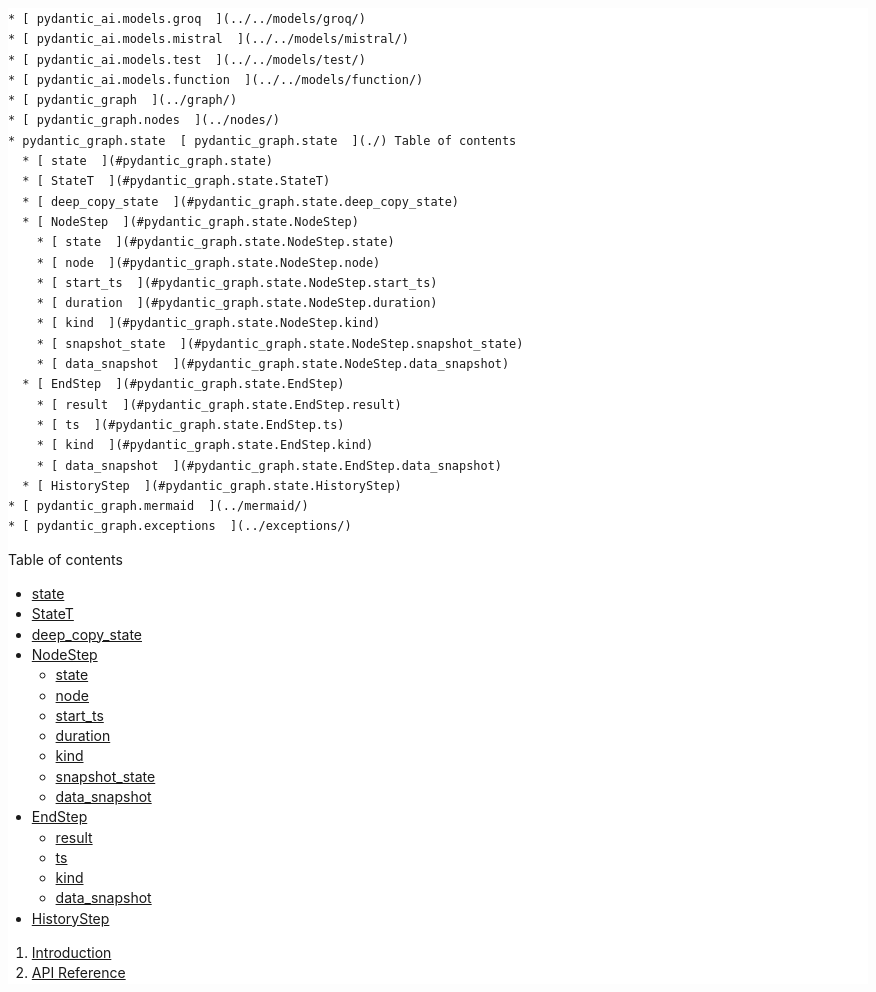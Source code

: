     * [ pydantic_ai.models.groq  ](../../models/groq/)
    * [ pydantic_ai.models.mistral  ](../../models/mistral/)
    * [ pydantic_ai.models.test  ](../../models/test/)
    * [ pydantic_ai.models.function  ](../../models/function/)
    * [ pydantic_graph  ](../graph/)
    * [ pydantic_graph.nodes  ](../nodes/)
    * pydantic_graph.state  [ pydantic_graph.state  ](./) Table of contents 
      * [ state  ](#pydantic_graph.state)
      * [ StateT  ](#pydantic_graph.state.StateT)
      * [ deep_copy_state  ](#pydantic_graph.state.deep_copy_state)
      * [ NodeStep  ](#pydantic_graph.state.NodeStep)
        * [ state  ](#pydantic_graph.state.NodeStep.state)
        * [ node  ](#pydantic_graph.state.NodeStep.node)
        * [ start_ts  ](#pydantic_graph.state.NodeStep.start_ts)
        * [ duration  ](#pydantic_graph.state.NodeStep.duration)
        * [ kind  ](#pydantic_graph.state.NodeStep.kind)
        * [ snapshot_state  ](#pydantic_graph.state.NodeStep.snapshot_state)
        * [ data_snapshot  ](#pydantic_graph.state.NodeStep.data_snapshot)
      * [ EndStep  ](#pydantic_graph.state.EndStep)
        * [ result  ](#pydantic_graph.state.EndStep.result)
        * [ ts  ](#pydantic_graph.state.EndStep.ts)
        * [ kind  ](#pydantic_graph.state.EndStep.kind)
        * [ data_snapshot  ](#pydantic_graph.state.EndStep.data_snapshot)
      * [ HistoryStep  ](#pydantic_graph.state.HistoryStep)
    * [ pydantic_graph.mermaid  ](../mermaid/)
    * [ pydantic_graph.exceptions  ](../exceptions/)



Table of contents 

  * [ state  ](#pydantic_graph.state)
  * [ StateT  ](#pydantic_graph.state.StateT)
  * [ deep_copy_state  ](#pydantic_graph.state.deep_copy_state)
  * [ NodeStep  ](#pydantic_graph.state.NodeStep)
    * [ state  ](#pydantic_graph.state.NodeStep.state)
    * [ node  ](#pydantic_graph.state.NodeStep.node)
    * [ start_ts  ](#pydantic_graph.state.NodeStep.start_ts)
    * [ duration  ](#pydantic_graph.state.NodeStep.duration)
    * [ kind  ](#pydantic_graph.state.NodeStep.kind)
    * [ snapshot_state  ](#pydantic_graph.state.NodeStep.snapshot_state)
    * [ data_snapshot  ](#pydantic_graph.state.NodeStep.data_snapshot)
  * [ EndStep  ](#pydantic_graph.state.EndStep)
    * [ result  ](#pydantic_graph.state.EndStep.result)
    * [ ts  ](#pydantic_graph.state.EndStep.ts)
    * [ kind  ](#pydantic_graph.state.EndStep.kind)
    * [ data_snapshot  ](#pydantic_graph.state.EndStep.data_snapshot)
  * [ HistoryStep  ](#pydantic_graph.state.HistoryStep)



  1. [ Introduction  ](../../..)
  2. [ API Reference  ](../../agent/)

